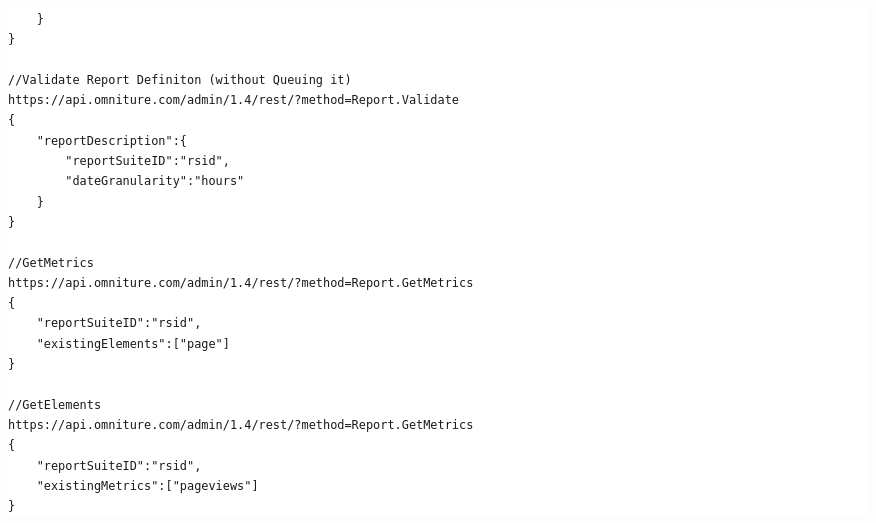 ```
    }
}

//Validate Report Definiton (without Queuing it)
https://api.omniture.com/admin/1.4/rest/?method=Report.Validate
{
    "reportDescription":{
        "reportSuiteID":"rsid",
        "dateGranularity":"hours"
    }
}

//GetMetrics
https://api.omniture.com/admin/1.4/rest/?method=Report.GetMetrics
{
    "reportSuiteID":"rsid",
    "existingElements":["page"]
}

//GetElements
https://api.omniture.com/admin/1.4/rest/?method=Report.GetMetrics
{
    "reportSuiteID":"rsid",
    "existingMetrics":["pageviews"]
}
```

